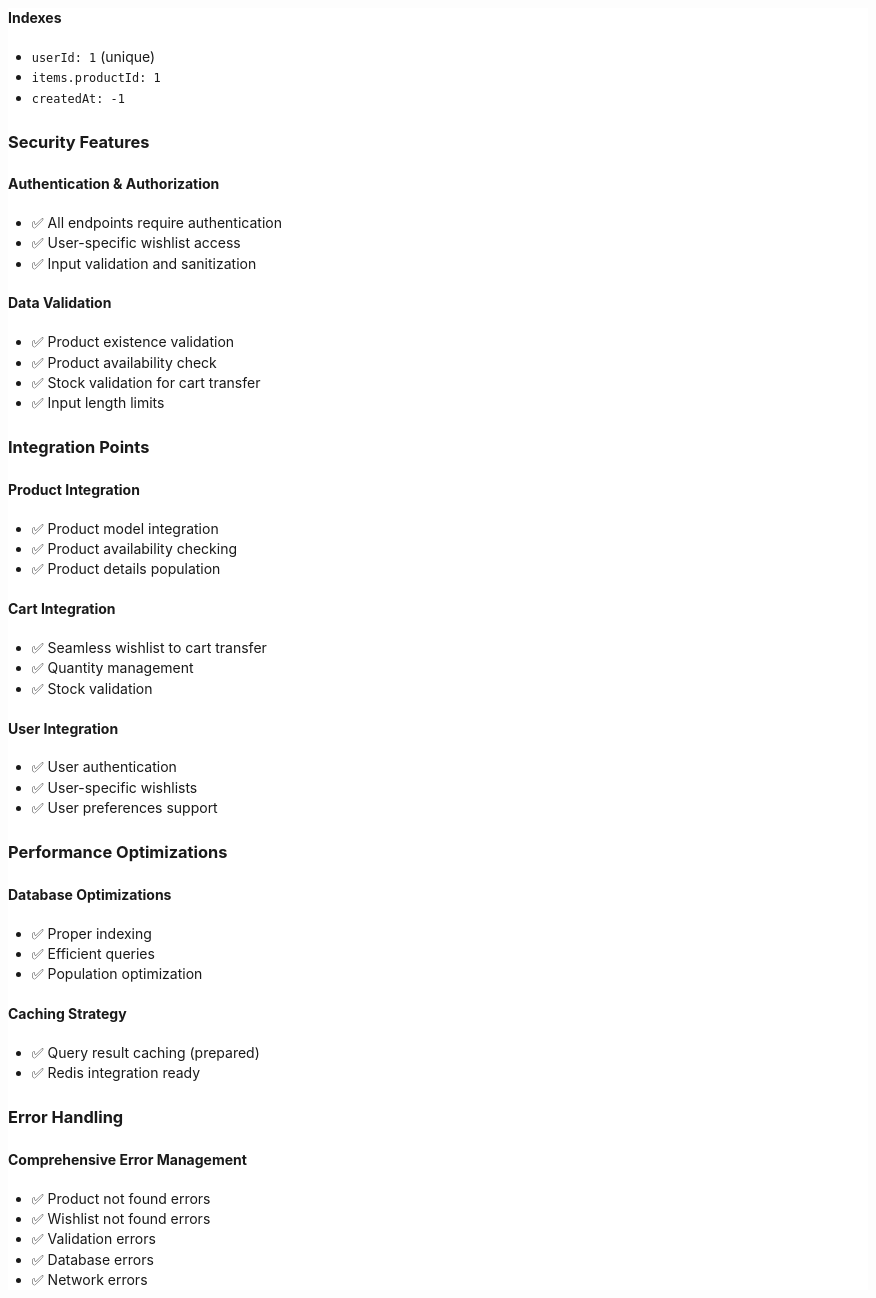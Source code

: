 #### **Indexes**
- `userId: 1` (unique)
- `items.productId: 1`
- `createdAt: -1`

### Security Features

#### **Authentication & Authorization**
- ✅ All endpoints require authentication
- ✅ User-specific wishlist access
- ✅ Input validation and sanitization

#### **Data Validation**
- ✅ Product existence validation
- ✅ Product availability check
- ✅ Stock validation for cart transfer
- ✅ Input length limits

### Integration Points

#### **Product Integration**
- ✅ Product model integration
- ✅ Product availability checking
- ✅ Product details population

#### **Cart Integration**
- ✅ Seamless wishlist to cart transfer
- ✅ Quantity management
- ✅ Stock validation

#### **User Integration**
- ✅ User authentication
- ✅ User-specific wishlists
- ✅ User preferences support

### Performance Optimizations

#### **Database Optimizations**
- ✅ Proper indexing
- ✅ Efficient queries
- ✅ Population optimization

#### **Caching Strategy**
- ✅ Query result caching (prepared)
- ✅ Redis integration ready

### Error Handling

#### **Comprehensive Error Management**
- ✅ Product not found errors
- ✅ Wishlist not found errors
- ✅ Validation errors
- ✅ Database errors
- ✅ Network errors

